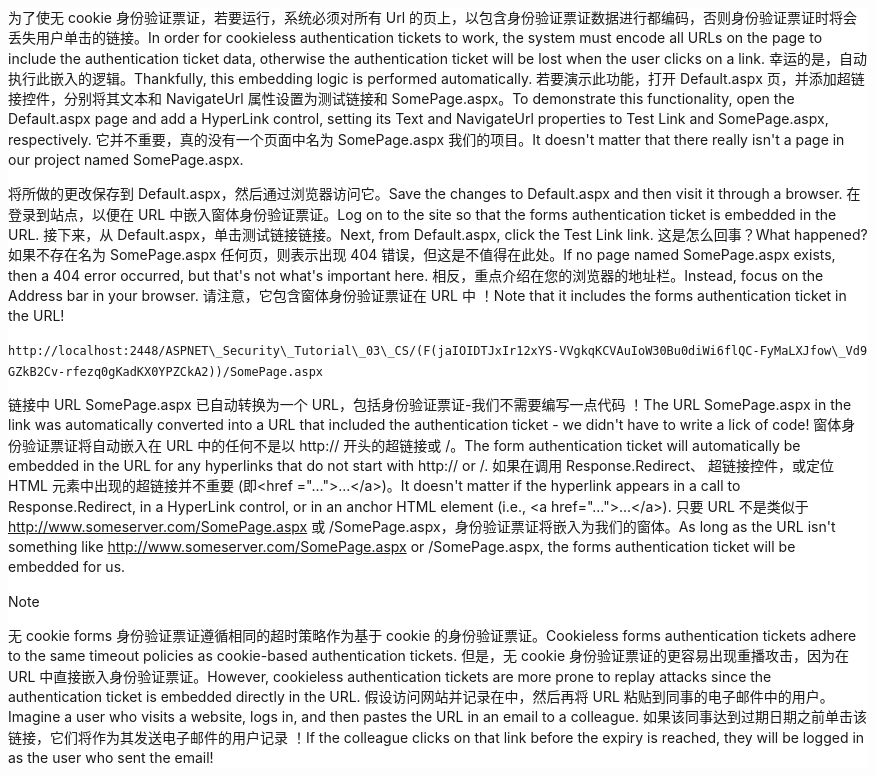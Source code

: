 <span data-ttu-id="e4b40-267">为了使无 cookie 身份验证票证，若要运行，系统必须对所有 Url 的页上，以包含身份验证票证数据进行都编码，否则身份验证票证时将会丢失用户单击的链接。</span><span class="sxs-lookup"><span data-stu-id="e4b40-267">In order for cookieless authentication tickets to work, the system must encode all URLs on the page to include the authentication ticket data, otherwise the authentication ticket will be lost when the user clicks on a link.</span></span> <span data-ttu-id="e4b40-268">幸运的是，自动执行此嵌入的逻辑。</span><span class="sxs-lookup"><span data-stu-id="e4b40-268">Thankfully, this embedding logic is performed automatically.</span></span> <span data-ttu-id="e4b40-269">若要演示此功能，打开 Default.aspx 页，并添加超链接控件，分别将其文本和 NavigateUrl 属性设置为测试链接和 SomePage.aspx。</span><span class="sxs-lookup"><span data-stu-id="e4b40-269">To demonstrate this functionality, open the Default.aspx page and add a HyperLink control, setting its Text and NavigateUrl properties to Test Link and SomePage.aspx, respectively.</span></span> <span data-ttu-id="e4b40-270">它并不重要，真的没有一个页面中名为 SomePage.aspx 我们的项目。</span><span class="sxs-lookup"><span data-stu-id="e4b40-270">It doesn't matter that there really isn't a page in our project named SomePage.aspx.</span></span>

<span data-ttu-id="e4b40-271">将所做的更改保存到 Default.aspx，然后通过浏览器访问它。</span><span class="sxs-lookup"><span data-stu-id="e4b40-271">Save the changes to Default.aspx and then visit it through a browser.</span></span> <span data-ttu-id="e4b40-272">在登录到站点，以便在 URL 中嵌入窗体身份验证票证。</span><span class="sxs-lookup"><span data-stu-id="e4b40-272">Log on to the site so that the forms authentication ticket is embedded in the URL.</span></span> <span data-ttu-id="e4b40-273">接下来，从 Default.aspx，单击测试链接链接。</span><span class="sxs-lookup"><span data-stu-id="e4b40-273">Next, from Default.aspx, click the Test Link link.</span></span> <span data-ttu-id="e4b40-274">这是怎么回事？</span><span class="sxs-lookup"><span data-stu-id="e4b40-274">What happened?</span></span> <span data-ttu-id="e4b40-275">如果不存在名为 SomePage.aspx 任何页，则表示出现 404 错误，但这是不值得在此处。</span><span class="sxs-lookup"><span data-stu-id="e4b40-275">If no page named SomePage.aspx exists, then a 404 error occurred, but that's not what's important here.</span></span> <span data-ttu-id="e4b40-276">相反，重点介绍在您的浏览器的地址栏。</span><span class="sxs-lookup"><span data-stu-id="e4b40-276">Instead, focus on the Address bar in your browser.</span></span> <span data-ttu-id="e4b40-277">请注意，它包含窗体身份验证票证在 URL 中 ！</span><span class="sxs-lookup"><span data-stu-id="e4b40-277">Note that it includes the forms authentication ticket in the URL!</span></span>

`http://localhost:2448/ASPNET\_Security\_Tutorial\_03\_CS/(F(jaIOIDTJxIr12xYS-VVgkqKCVAuIoW30Bu0diWi6flQC-FyMaLXJfow\_Vd9GZkB2Cv-rfezq0gKadKX0YPZCkA2))/SomePage.aspx`

<span data-ttu-id="e4b40-278">链接中 URL SomePage.aspx 已自动转换为一个 URL，包括身份验证票证-我们不需要编写一点代码 ！</span><span class="sxs-lookup"><span data-stu-id="e4b40-278">The URL SomePage.aspx in the link was automatically converted into a URL that included the authentication ticket - we didn't have to write a lick of code!</span></span> <span data-ttu-id="e4b40-279">窗体身份验证票证将自动嵌入在 URL 中的任何不是以 http:// 开头的超链接或 /。</span><span class="sxs-lookup"><span data-stu-id="e4b40-279">The form authentication ticket will automatically be embedded in the URL for any hyperlinks that do not start with http:// or /.</span></span> <span data-ttu-id="e4b40-280">如果在调用 Response.Redirect、 超链接控件，或定位 HTML 元素中出现的超链接并不重要 (即&lt;href ="..."&gt;...&lt;/a&gt;)。</span><span class="sxs-lookup"><span data-stu-id="e4b40-280">It doesn't matter if the hyperlink appears in a call to Response.Redirect, in a HyperLink control, or in an anchor HTML element (i.e., &lt;a href="..."&gt;...&lt;/a&gt;).</span></span> <span data-ttu-id="e4b40-281">只要 URL 不是类似于 http://www.someserver.com/SomePage.aspx 或 /SomePage.aspx，身份验证票证将嵌入为我们的窗体。</span><span class="sxs-lookup"><span data-stu-id="e4b40-281">As long as the URL isn't something like http://www.someserver.com/SomePage.aspx or /SomePage.aspx, the forms authentication ticket will be embedded for us.</span></span>

> [!NOTE]
> <span data-ttu-id="e4b40-282">无 cookie forms 身份验证票证遵循相同的超时策略作为基于 cookie 的身份验证票证。</span><span class="sxs-lookup"><span data-stu-id="e4b40-282">Cookieless forms authentication tickets adhere to the same timeout policies as cookie-based authentication tickets.</span></span> <span data-ttu-id="e4b40-283">但是，无 cookie 身份验证票证的更容易出现重播攻击，因为在 URL 中直接嵌入身份验证票证。</span><span class="sxs-lookup"><span data-stu-id="e4b40-283">However, cookieless authentication tickets are more prone to replay attacks since the authentication ticket is embedded directly in the URL.</span></span> <span data-ttu-id="e4b40-284">假设访问网站并记录在中，然后再将 URL 粘贴到同事的电子邮件中的用户。</span><span class="sxs-lookup"><span data-stu-id="e4b40-284">Imagine a user who visits a website, logs in, and then pastes the URL in an email to a colleague.</span></span> <span data-ttu-id="e4b40-285">如果该同事达到过期日期之前单击该链接，它们将作为其发送电子邮件的用户记录 ！</span><span class="sxs-lookup"><span data-stu-id="e4b40-285">If the colleague clicks on that link before the expiry is reached, they will be logged in as the user who sent the email!</span></span>
